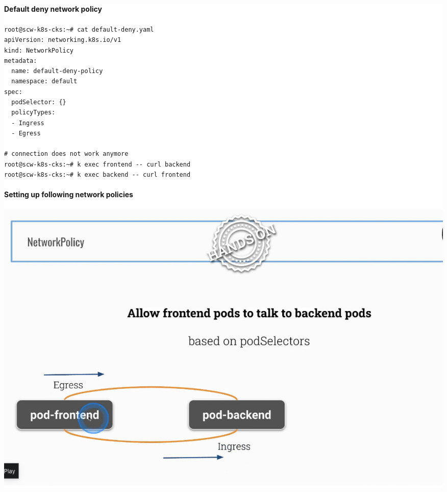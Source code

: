 #### Default deny network policy

```
root@scw-k8s-cks:~# cat default-deny.yaml
apiVersion: networking.k8s.io/v1
kind: NetworkPolicy
metadata:
  name: default-deny-policy
  namespace: default
spec:
  podSelector: {}
  policyTypes:
  - Ingress
  - Egress

# connection does not work anymore
root@scw-k8s-cks:~# k exec frontend -- curl backend
root@scw-k8s-cks:~# k exec backend -- curl frontend
```

#### Setting up following network policies

![Image](/assets/images/blog/np-2.png)

